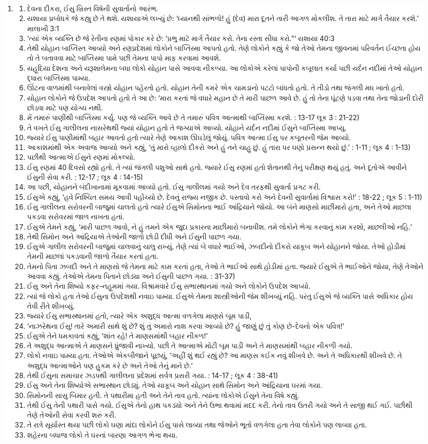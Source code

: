 <ol>
  <li>
    <ol>
      <li>દેવના દીકરા, ઈસુ ખ્રિસ્ત વિષેની સુવાર્તાનો આરંભ.</li>
      <li>યશાયા પ્રબોધકે જે કહ્યુ છે તે થશે. યશાયાએ લખ્યું છે: ‘ધ્યાનથી સાંભળો! હું (દેવ) મારા દૂતને તારી આગળ મોકલીશ. તે તારા માટે માર્ગ તૈયાર કરશે.’ માલાખી 3:1</li>
      <li>‘ત્યાં એક વ્યક્તિ છે જે રેતીના રણમાં પોકાર કરે છે: ‘પ્રભુ માટે માર્ગ તૈયાર કરો. તેના રસ્તા સીધા કરો.”‘ યશાયા 40:3</li>
      <li>તેથી યોહાન બાપ્તિસ્ત આવ્યો અને રણપ્રદેશમાં લોકોને બાપ્તિસ્મા આપતો હતો. તેણે લોકોને કહ્યું કે જો તેઓ તેમના જીવનમાં પરિવર્તન ઈચ્છતા હોય તો તે બતાવવા માટે બાપ્તિસ્મા પામે પછી તેમના પાપો માફ કરવામાં આવશે.</li>
      <li>યહૂદિયા દેશના અને યરૂશાલેમના બધા લોકો યોહાન પાસે આવવા નીકળ્યા. આ લોકોએ કરેલાં પાપોની કબૂલાત કર્યા પછી યર્દન નદીમાં તેઓ યોહાન દ્ધારા બાપ્તિસ્મા પામ્યા.</li>
      <li>ઊંટના વાળમાંથી બનાવેલાં વસ્ત્રો યોહાન પહેરતો હતો. યોહાન તેની કમરે એક ચામડાનો પટટો બાંધતો હતો. તે તીડો તથા જંગલી મધ ખાતો હતો.</li>
      <li>યોહાન લોકોને જે ઉપદેશ આપતો હતો તે આ છે: ‘મારા કરતાં જે વધારે મહાન છે તે મારી પાછળ આવે છે. હું તો તેના ઘૂંટણે પડવા તથા તેના જોડાની દોરી છોડવા માટે પણ યોગ્ય નથી.</li>
      <li>મેં તમારું પાણીથી બાપ્તિસ્મા કર્યુ. પણ જે વ્યક્તિ આવે છે તે તમારું પવિત્ર આત્માથી બાપ્તિસ્મા કરશે. : 13-17 લૂક 3 : 21-22)</li>
      <li>તે વખતે ઈસુ ગાલીલના નાસરેથથી જ્યાં યોહાન હતો તે જગ્યાએ આવ્યો. યોહાને યર્દન નદીમાં ઈસુને બાપ્તિસ્મા આપ્યુ.</li>
      <li>જ્યારે ઈસુ પાણીમાંથી બહાર આવતો હતો ત્યારે તેણે આકાશ ઊઘડેલું જોયું. પવિત્ર આત્મા ઈસુ પર કબૂતરની જેમ આવ્યો.</li>
      <li>આકાશમાંથી એક અવાજ આવ્યો અને કહ્યું, ‘તું મારો વ્હાલો દીકરો અને હું તને ચાહુ છું. હું તારા પર ઘણો પ્રસન્ન થયો છું.’ : 1-11 ; લૂક 4 : 1-13)</li>
      <li>પછીથી આત્માએ ઈસુને રણમાં મોકલ્યો.</li>
      <li>ઈસુ રણમાં 40 દિવસો રહ્યો હતો. તે ત્યાં જંગલી પશુઓ સાથે હતો. જ્યારે ઈસુ રણમાં હતો શેતાનથી તેનું પરીક્ષણ થયું હતું. અને દૂતોએ આવીને ઈસુની સેવા કરી. : 12-17 ; લૂક 4 : 14-15)</li>
      <li>આ પછી, યોહાનને બંદીખાનામાં મૂકવામાં આવ્યો હતો. ઈસુ ગાલીલમાં ગયો અને દેવ તરફથી સુવાર્તા પ્રગટ કરી.</li>
      <li>ઈસુએ કહ્યું, ‘હવે નિશ્ચિત સમય આવી પહોંચ્યો છે. દેવનું રાજ્ય નજીક છે. પસ્તાવો કરો અને દેવની સુવાર્તામાં વિશ્વાસ કરો!’ : 18-22 ; લૂક 5 : 1-11)</li>
      <li>ઈસુ ગાલીલના સરોવરની બાજુમાં ચાલતો હતો ત્યારે ઈસુએ સિમોનના ભાઈ આંદ્રિયાને જોયો. આ બંને માણસો માછીમારો હતા, અને તેઓ માછલા પકડવા સરોવરમાં  જાળ નાખતા હતાં.</li>
      <li>ઈસુએ તેમને કહ્યું, ‘મારી પાછળ આવો, ને હું તમને એક જુદા પ્રકારના માછીમારો બનાવીશ. તમે લોકોને ભેગા કરવાનું કામ કરશો, માછલીઓ નહિ.’</li>
      <li>તેથી સિમોન અને આંદ્રિયાએ તેઓની જાળો છોડી દીધી અને ઈસુની પાછળ ગયા.</li>
      <li>ઈસુએ ગાલીલ સરોવરની બાજુમાં ચાલવાનું ચાલુ રાખ્યું. તેણે ત્યાં બે વધારે ભાઈઓ, ઝબદીનો દીકરો યાકૂબ અને યોહાનને જોયા. તેઓ હોડીમાં તેમની માછલાં પકડવાની જાળો તૈયાર કરતાં હતા.</li>
      <li>તેમનો પિતા ઝબદી અને તે માણસો જે તેમના માટે કામ કરતાં હતા, તેઓ તે ભાઈઓ સાથે હોડીમાં હતા. જ્યારે ઈસુએ તે ભાઈઓને જોયા, તેણે તેઓને આવવા કહ્યું. તેઓએ તેમના પિતાને છોડ્યા અને ઈસુની પાછળ ગયા. : 31-37)</li>
      <li>ઈસુ અને તેના શિષ્યો કફર-નહૂમમાં ગયા. વિશ્રામવારે ઈસુ સભાસ્થાનમાં ગયો અને લોકોને ઉપદેશ આપ્યો.</li>
      <li>ત્યાં જે લોકો હતા તેઓ ઈસુના ઉપદેશથી નવાઇ પામ્યા. ઈસુએ તેમના શાસ્ત્રીઓની જેમ શીખવ્યું નહિ. પરંતુ ઈસુએ જે વ્યક્તિ પાસે અધિકાર હોય તેવી રીતે શીખવ્યું.</li>
      <li>જ્યારે ઈસુ સભાસ્થાનમાં હતો, ત્યારે એક અશુદ્ધ આત્મા વળગેલા માણસે બૂમ પાડી,</li>
      <li>‘નાઝરેથના ઈસુ! તારે અમારી સાથે શું છે? શું તું અમારો નાશ કરવા આવ્યો છે? હું જાણું છું તું કોણ છે-દેવનો એક પવિત્ર!’</li>
      <li>ઈસુએ તેને ધમકાવતાં કહ્યું, ‘શાંત રહે! તે માણસમાંથી બહાર નીકળ!’</li>
      <li>તે અશુદ્ધ આત્માએ તે માણસને ધ્રુંજાવી નાખ્યો. પછી તે આત્માએ મોટી બૂમ પાડી અને તે માણસમાંથી બહાર નીકળી ગયો.</li>
      <li>લોકો નવાઇ પામ્યા હતા. તેઓએ એકબીજાને પૂછયું, ‘અહીં શું થઈ રહ્યું છે? આ માણસ કઈક નવું શીખવે છે. અને તે અધિકારથી શીખવે છે. તે અશુદ્ધ આત્માઓને પણ હુકમ કરે છે અને તેઓ તેનું માને છે.’</li>
      <li>તેથી ઈસુના સમાચાર ઝડપથી ગાલીલના પ્રદેશમાં સર્વત્ર પ્રસરી ગયા. : 14-17 ; લૂક 4 : 38-41)</li>
      <li>ઈસુ અને તેના શિષ્યોએ સભાસ્થાન છોડ્યું. તેઓ યાકૂબ અને યોહાન સાથે સિમોન અને આંદ્રિયાના ઘરમાં ગયા.</li>
      <li>સિમોનની સાસુ બિમાર હતી. તે પથારીમા હતી અને તેને તાવ હતો. ત્યાંના લોકોએ ઈસુને તેના વિષે કહ્યું.</li>
      <li>તેથી ઈસુ તેની પથારી પાસે ગયો. ઈસુએ તેનો હાથ પકડ્યો અને તેને ઉભા  થવામાં મદદ કરી. તેનો તાવ ઉતરી ગયો અને તે સાજી થઈ ગઈ. પછીથી તેણે તેઓની સેવા કરવી શરું કરી.</li>
      <li>તે રાત્રે સૂર્યાસ્ત થયા પછી લોકો ઘણા માંદા લોકોને ઈસુ પાસે લાવ્યા તથા જેઓને ભૂતો વળગેલા હતા તેવા લોકોને પણ લાવ્યા હતા.</li>
      <li>શહેરના બધાજ લોકો તે ઘરનાં બારણા આગળ ભેગા થયા.</li>